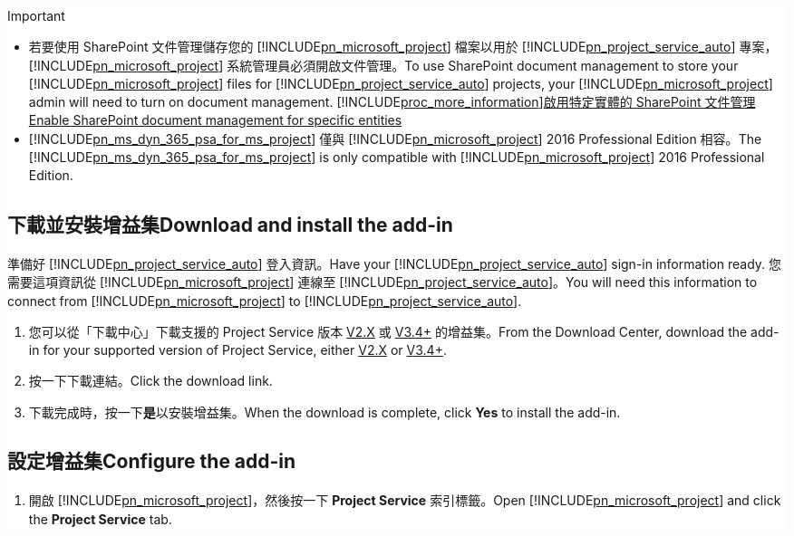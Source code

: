 > [!IMPORTANT]
> - <span data-ttu-id="6c0e5-108">若要使用 SharePoint 文件管理儲存您的 [!INCLUDE[pn_microsoft_project](../includes/pn-microsoft-project.md)] 檔案以用於 [!INCLUDE[pn_project_service_auto](../includes/pn-project-service-auto.md)] 專案，[!INCLUDE[pn_microsoft_project](../includes/pn-microsoft-project.md)] 系統管理員必須開啟文件管理。</span><span class="sxs-lookup"><span data-stu-id="6c0e5-108">To use SharePoint document management to store your [!INCLUDE[pn_microsoft_project](../includes/pn-microsoft-project.md)] files for [!INCLUDE[pn_project_service_auto](../includes/pn-project-service-auto.md)] projects, your [!INCLUDE[pn_microsoft_project](../includes/pn-microsoft-project.md)] admin will need to turn on document management.</span></span> [!INCLUDE[proc_more_information](../includes/proc-more-information.md)]<span data-ttu-id="6c0e5-109">[啟用特定實體的 SharePoint 文件管理](../admin/enable-sharepoint-document-management-specific-entities.md)</span><span class="sxs-lookup"><span data-stu-id="6c0e5-109">[Enable SharePoint document management for specific entities](../admin/enable-sharepoint-document-management-specific-entities.md)</span></span>  
> - <span data-ttu-id="6c0e5-110">[!INCLUDE[pn_ms_dyn_365_psa_for_ms_project](../includes/pn-ms-dyn-365-psa-for-ms-project.md)] 僅與 [!INCLUDE[pn_microsoft_project](../includes/pn-microsoft-project.md)] 2016 Professional Edition 相容。</span><span class="sxs-lookup"><span data-stu-id="6c0e5-110">The [!INCLUDE[pn_ms_dyn_365_psa_for_ms_project](../includes/pn-ms-dyn-365-psa-for-ms-project.md)] is only compatible with [!INCLUDE[pn_microsoft_project](../includes/pn-microsoft-project.md)] 2016 Professional Edition.</span></span>  

## <a name="download-and-install-the-add-in"></a><span data-ttu-id="6c0e5-111">下載並安裝增益集</span><span class="sxs-lookup"><span data-stu-id="6c0e5-111">Download and install the add-in</span></span>  
 <span data-ttu-id="6c0e5-112">準備好 [!INCLUDE[pn_project_service_auto](../includes/pn-project-service-auto.md)] 登入資訊。</span><span class="sxs-lookup"><span data-stu-id="6c0e5-112">Have your [!INCLUDE[pn_project_service_auto](../includes/pn-project-service-auto.md)] sign-in information ready.</span></span> <span data-ttu-id="6c0e5-113">您需要這項資訊從 [!INCLUDE[pn_microsoft_project](../includes/pn-microsoft-project.md)] 連線至 [!INCLUDE[pn_project_service_auto](../includes/pn-project-service-auto.md)]。</span><span class="sxs-lookup"><span data-stu-id="6c0e5-113">You will need this information to connect from [!INCLUDE[pn_microsoft_project](../includes/pn-microsoft-project.md)] to [!INCLUDE[pn_project_service_auto](../includes/pn-project-service-auto.md)].</span></span>  

1.  <span data-ttu-id="6c0e5-114">您可以從「下載中心」下載支援的 Project Service 版本 [V2.X](https://go.microsoft.com/fwlink/?linkid=828268) 或 [V3.4+](https://www.microsoft.com/download/details.aspx?id=57956) 的增益集。</span><span class="sxs-lookup"><span data-stu-id="6c0e5-114">From the Download Center, download the add-in for your supported version of Project Service, either [V2.X](https://go.microsoft.com/fwlink/?linkid=828268) or [V3.4+](https://www.microsoft.com/download/details.aspx?id=57956).</span></span>  

2.  <span data-ttu-id="6c0e5-115">按一下下載連結。</span><span class="sxs-lookup"><span data-stu-id="6c0e5-115">Click the download link.</span></span>  

3.  <span data-ttu-id="6c0e5-116">下載完成時，按一下**是**以安裝增益集。</span><span class="sxs-lookup"><span data-stu-id="6c0e5-116">When the download is complete, click **Yes** to install the add-in.</span></span>  

## <a name="configure-the-add-in"></a><span data-ttu-id="6c0e5-117">設定增益集</span><span class="sxs-lookup"><span data-stu-id="6c0e5-117">Configure the add-in</span></span>  

1. <span data-ttu-id="6c0e5-118">開啟 [!INCLUDE[pn_microsoft_project](../includes/pn-microsoft-project.md)]，然後按一下 **Project Service** 索引標籤。</span><span class="sxs-lookup"><span data-stu-id="6c0e5-118">Open [!INCLUDE[pn_microsoft_project](../includes/pn-microsoft-project.md)] and click the **Project Service** tab.</span></span>  
